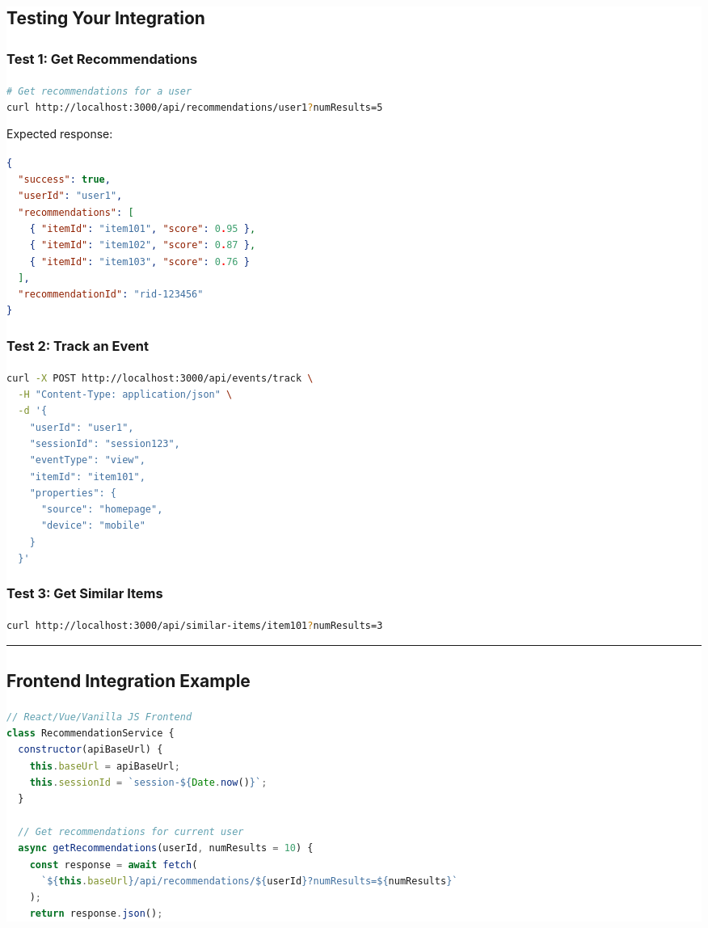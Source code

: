 
## Testing Your Integration

### Test 1: Get Recommendations

```bash
# Get recommendations for a user
curl http://localhost:3000/api/recommendations/user1?numResults=5
```

Expected response:

```json
{
  "success": true,
  "userId": "user1",
  "recommendations": [
    { "itemId": "item101", "score": 0.95 },
    { "itemId": "item102", "score": 0.87 },
    { "itemId": "item103", "score": 0.76 }
  ],
  "recommendationId": "rid-123456"
}
```

### Test 2: Track an Event

```bash
curl -X POST http://localhost:3000/api/events/track \
  -H "Content-Type: application/json" \
  -d '{
    "userId": "user1",
    "sessionId": "session123",
    "eventType": "view",
    "itemId": "item101",
    "properties": {
      "source": "homepage",
      "device": "mobile"
    }
  }'
```

### Test 3: Get Similar Items

```bash
curl http://localhost:3000/api/similar-items/item101?numResults=3
```

---

## Frontend Integration Example

```javascript
// React/Vue/Vanilla JS Frontend
class RecommendationService {
  constructor(apiBaseUrl) {
    this.baseUrl = apiBaseUrl;
    this.sessionId = `session-${Date.now()}`;
  }

  // Get recommendations for current user
  async getRecommendations(userId, numResults = 10) {
    const response = await fetch(
      `${this.baseUrl}/api/recommendations/${userId}?numResults=${numResults}`
    );
    return response.json();
```